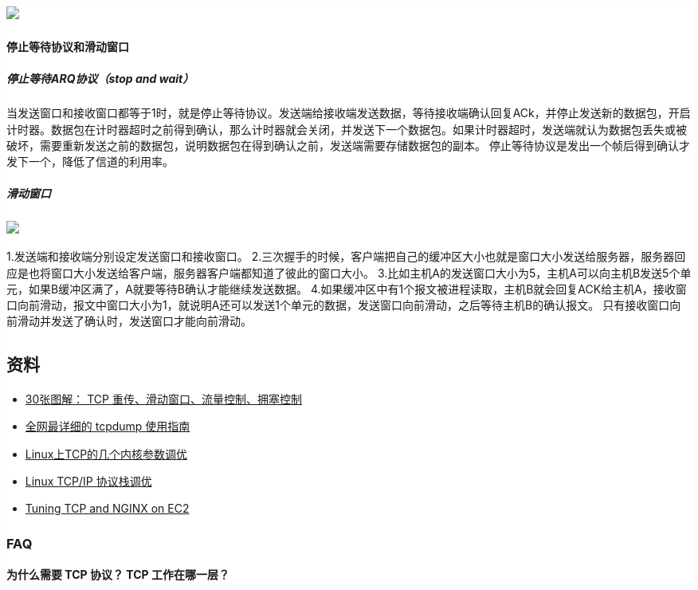 
![](https://static.cyub.vip/images/202010/tcp_kekao.png)


#### 停止等待协议和滑动窗口


#####  停止等待ARQ协议（stop and wait）

当发送窗口和接收窗口都等于1时，就是停止等待协议。发送端给接收端发送数据，等待接收端确认回复ACk，并停止发送新的数据包，开启计时器。数据包在计时器超时之前得到确认，那么计时器就会关闭，并发送下一个数据包。如果计时器超时，发送端就认为数据包丢失或被破坏，需要重新发送之前的数据包，说明数据包在得到确认之前，发送端需要存储数据包的副本。
停止等待协议是发出一个帧后得到确认才发下一个，降低了信道的利用率。


##### 滑动窗口


![](https://static.cyub.vip/images/202010/tcp_hdck.png)

1.发送端和接收端分别设定发送窗口和接收窗口。
2.三次握手的时候，客户端把自己的缓冲区大小也就是窗口大小发送给服务器，服务器回应是也将窗口大小发送给客户端，服务器客户端都知道了彼此的窗口大小。
3.比如主机A的发送窗口大小为5，主机A可以向主机B发送5个单元，如果B缓冲区满了，A就要等待B确认才能继续发送数据。
4.如果缓冲区中有1个报文被进程读取，主机B就会回复ACK给主机A，接收窗口向前滑动，报文中窗口大小为1，就说明A还可以发送1个单元的数据，发送窗口向前滑动，之后等待主机B的确认报文。
只有接收窗口向前滑动并发送了确认时，发送窗口才能向前滑动。


## 资料

- [30张图解： TCP 重传、滑动窗口、流量控制、拥塞控制](https://www.cnblogs.com/xiaolincoding/archive/2020/04/19/12732052.html)
- [全网最详细的 tcpdump 使用指南](https://www.cnblogs.com/wongbingming/archive/2020/06/30/13212306.html)
- [Linux上TCP的几个内核参数调优](https://www.cnblogs.com/alchemystar/p/13175276.html)

- [Linux TCP/IP 协议栈调优](https://colobu.com/2014/09/18/linux-tcpip-tuning/)

- [Tuning TCP and NGINX on EC2](chrome-extension://ikhdkkncnoglghljlkmcimlnlhkeamad/pdf-viewer/web/viewer.html?file=https%3A%2F%2Fwww.cnxct.com%2Ftools%2FTuning-TCP-and-nginx-on-ec2.pdf)

### FAQ

**为什么需要 TCP 协议？ TCP 工作在哪一层？**
